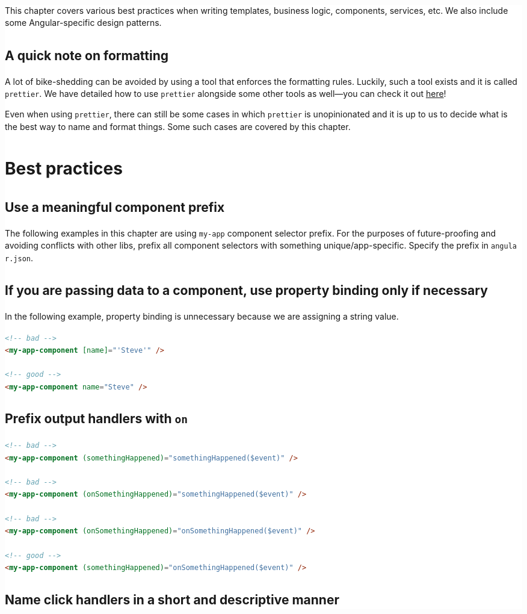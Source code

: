 This chapter covers various best practices when writing templates, business logic, components, services, etc. We also include some Angular-specific design patterns.

## A quick note on formatting

A lot of bike-shedding can be avoided by using a tool that enforces the formatting rules. Luckily, such a tool exists and it is called `prettier`. We have detailed how to use `prettier` alongside some other tools as well—you can check it out [here](/books/frontend/javascript/code-quality)!

Even when using `prettier`, there can still be some cases in which `prettier` is unopinionated and it is up to us to decide what is the best way to name and format things. Some such cases are covered by this chapter.

# Best practices

## Use a meaningful component prefix

The following examples in this chapter are using `my-app` component selector prefix. For the purposes of future-proofing and avoiding conflicts with other libs, prefix all component selectors with something unique/app-specific. Specify the prefix in `angular.json`.

## If you are passing data to a component, use property binding only if necessary

In the following example, property binding is unnecessary because we are assigning a string value.

```html
<!-- bad -->
<my-app-component [name]="'Steve'" />

<!-- good -->
<my-app-component name="Steve" />
```

## Prefix output handlers with `on`

```html
<!-- bad -->
<my-app-component (somethingHappened)="somethingHappened($event)" />

<!-- bad -->
<my-app-component (onSomethingHappened)="somethingHappened($event)" />

<!-- bad -->
<my-app-component (onSomethingHappened)="onSomethingHappened($event)" />

<!-- good -->
<my-app-component (somethingHappened)="onSomethingHappened($event)" />
```

## Name click handlers in a short and descriptive manner


  [ApprovalStatus.NotApplicable]: {